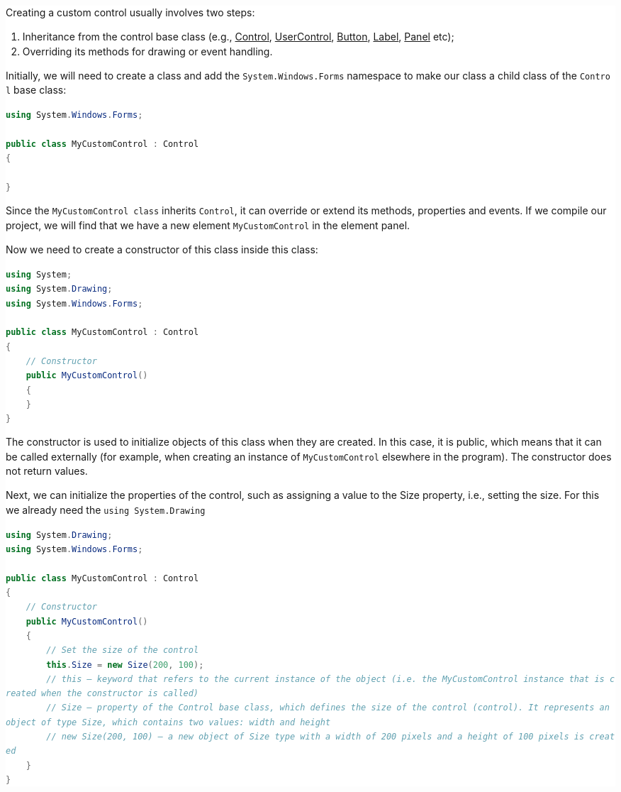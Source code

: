 Creating a custom control usually involves two steps:
1. Inheritance from the control base class (e.g., [Control](https://learn.microsoft.com/ru-ru/dotnet/api/system.windows.forms.control?view=windowsdesktop-8.0), [UserControl](https://learn.microsoft.com/ru-ru/dotnet/api/system.windows.forms.usercontrol?view=windowsdesktop-8.0), [Button](https://learn.microsoft.com/ru-ru/dotnet/api/system.windows.forms.button?view=windowsdesktop-8.0), [Label](https://learn.microsoft.com/ru-ru/dotnet/api/system.windows.forms.label?view=windowsdesktop-8.0), [Panel](https://learn.microsoft.com/ru-ru/dotnet/api/system.windows.forms.panel?view=windowsdesktop-8.0) etc);
2. Overriding its methods for drawing or event handling.


Initially, we will need to create a class and add the `System.Windows.Forms` namespace to make our class a child class of the `Control` base class:
```csharp
using System.Windows.Forms;

public class MyCustomControl : Control
{

}
```
Since the `MyCustomControl class` inherits `Control`, it can override or extend its methods, properties and events. If we compile our project, we will find that we have a new element `MyCustomControl` in the element panel.

Now we need to create a constructor of this class inside this class:
```csharp
using System;
using System.Drawing;
using System.Windows.Forms;

public class MyCustomControl : Control
{
    // Constructor
    public MyCustomControl()
    {
    }
}

```
The constructor is used to initialize objects of this class when they are created. In this case, it is public, which means that it can be called externally (for example, when creating an instance of `MyCustomControl` elsewhere in the program). The constructor does not return values.

Next, we can initialize the properties of the control, such as assigning a value to the Size property, i.e., setting the size. For this we already need the `using System.Drawing`
```csharp
using System.Drawing;
using System.Windows.Forms;

public class MyCustomControl : Control
{
    // Constructor
    public MyCustomControl()
    {
        // Set the size of the control
        this.Size = new Size(200, 100);
        // this — keyword that refers to the current instance of the object (i.e. the MyCustomControl instance that is created when the constructor is called)
        // Size — property of the Control base class, which defines the size of the control (control). It represents an object of type Size, which contains two values: width and height
        // new Size(200, 100) — a new object of Size type with a width of 200 pixels and a height of 100 pixels is created
    }
}
```